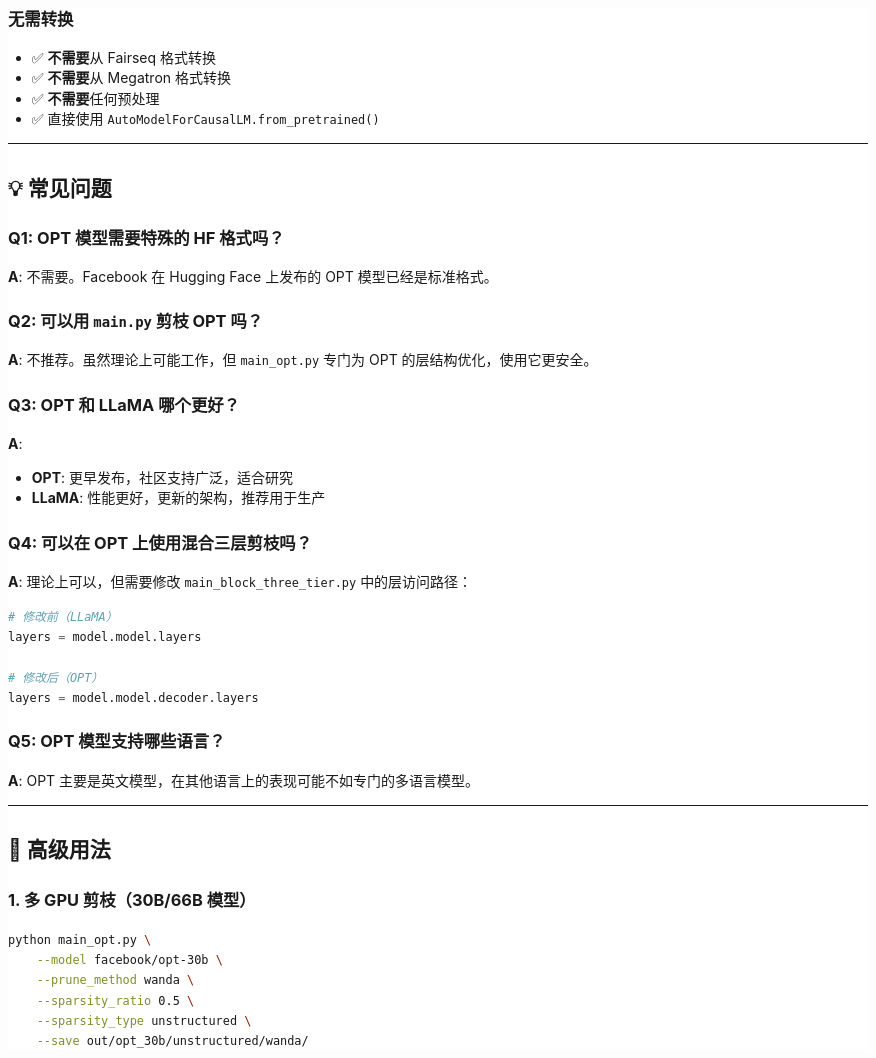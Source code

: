### 无需转换

- ✅ **不需要**从 Fairseq 格式转换
- ✅ **不需要**从 Megatron 格式转换
- ✅ **不需要**任何预处理
- ✅ 直接使用 `AutoModelForCausalLM.from_pretrained()`

---

## 💡 常见问题

### Q1: OPT 模型需要特殊的 HF 格式吗？

**A**: 不需要。Facebook 在 Hugging Face 上发布的 OPT 模型已经是标准格式。

### Q2: 可以用 `main.py` 剪枝 OPT 吗？

**A**: 不推荐。虽然理论上可能工作，但 `main_opt.py` 专门为 OPT 的层结构优化，使用它更安全。

### Q3: OPT 和 LLaMA 哪个更好？

**A**: 
- **OPT**: 更早发布，社区支持广泛，适合研究
- **LLaMA**: 性能更好，更新的架构，推荐用于生产

### Q4: 可以在 OPT 上使用混合三层剪枝吗？

**A**: 理论上可以，但需要修改 `main_block_three_tier.py` 中的层访问路径：

```python
# 修改前（LLaMA）
layers = model.model.layers

# 修改后（OPT）
layers = model.model.decoder.layers
```

### Q5: OPT 模型支持哪些语言？

**A**: OPT 主要是英文模型，在其他语言上的表现可能不如专门的多语言模型。

---

## 🔧 高级用法

### 1. 多 GPU 剪枝（30B/66B 模型）

```bash
python main_opt.py \
    --model facebook/opt-30b \
    --prune_method wanda \
    --sparsity_ratio 0.5 \
    --sparsity_type unstructured \
    --save out/opt_30b/unstructured/wanda/
```
